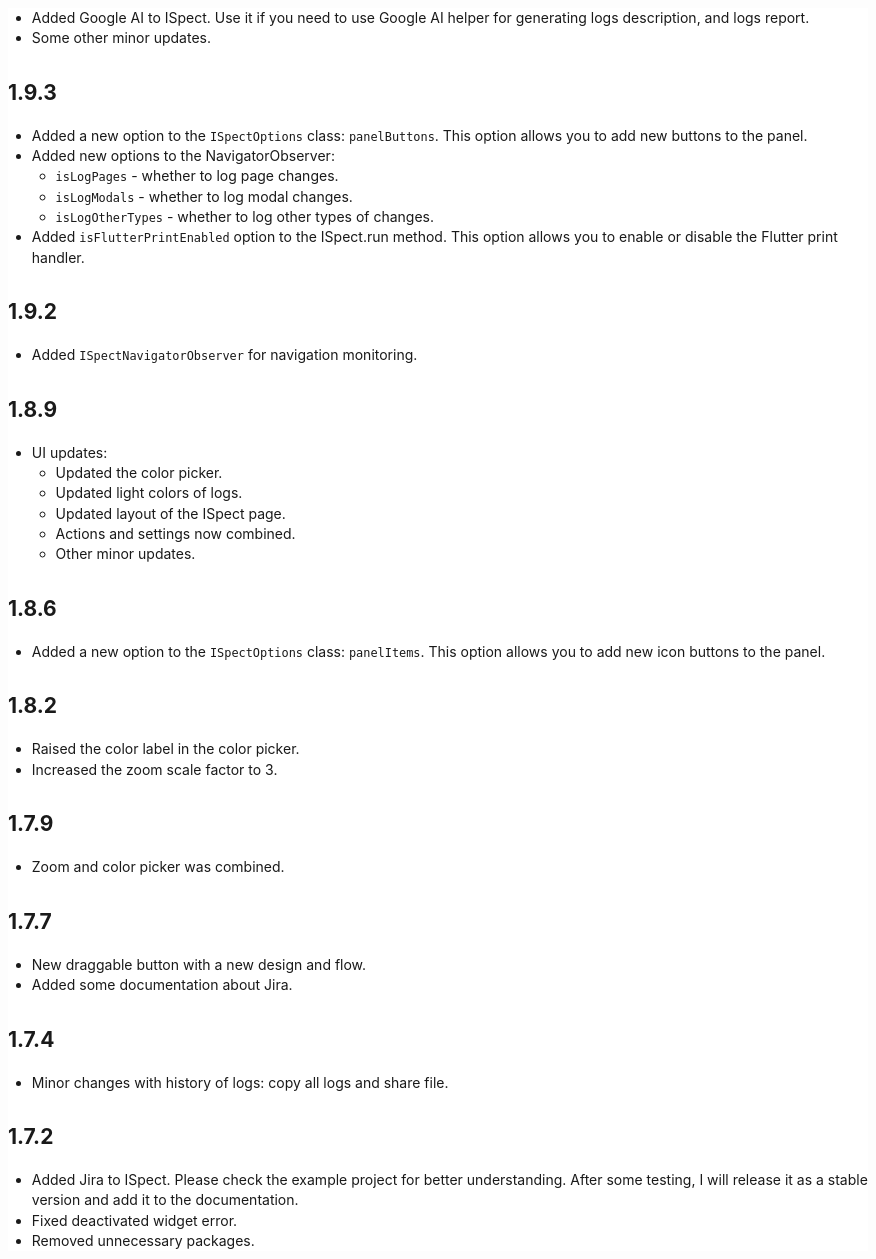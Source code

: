 ```dart
```
- Added Google AI to ISpect.
Use it if you need to use Google AI helper for generating logs description, and logs report.
- Some other minor updates.

## 1.9.3
- Added a new option to the `ISpectOptions` class: `panelButtons`. This option allows you to add new buttons to the panel.
- Added new options to the NavigatorObserver:
   - `isLogPages` - whether to log page changes.
   - `isLogModals` - whether to log modal changes.
   - `isLogOtherTypes` - whether to log other types of changes.
- Added `isFlutterPrintEnabled` option to the ISpect.run method. This option allows you to enable or disable the Flutter print handler.

## 1.9.2
- Added `ISpectNavigatorObserver` for navigation monitoring.

## 1.8.9
- UI updates:
   - Updated the color picker.
   - Updated light colors of logs.
   - Updated layout of the ISpect page.
   - Actions and settings now combined.
   - Other minor updates.

## 1.8.6
- Added a new option to the `ISpectOptions` class: `panelItems`. This option allows you to add new icon buttons to the panel.

## 1.8.2
- Raised the color label in the color picker.
- Increased the zoom scale factor to 3.

## 1.7.9
- Zoom and color picker was combined.

## 1.7.7
- New draggable button with a new design and flow.
- Added some documentation about Jira.

## 1.7.4
- Minor changes with history of logs: copy all logs and share file.


## 1.7.2
- Added Jira to ISpect. Please check the example project for better understanding.
After some testing, I will release it as a stable version and add it to the documentation.
- Fixed deactivated widget error.
- Removed unnecessary packages.
